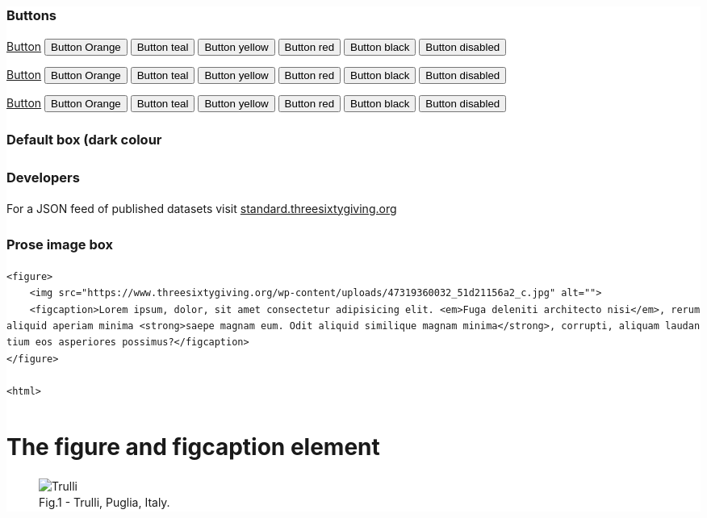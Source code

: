 ### Buttons

<p>
    <a href="#" class="button">Button</a>
    <button class="button button--orange">Button Orange</button>
    <button class="button button--teal">Button teal</button>
    <button class="button button--yellow">Button yellow</button>
    <button class="button button--red">Button red</button>
    <button class="button button--black">Button black</button>
    <button class="button button--disabled">Button disabled</button>
</p>

<p>
    <a href="#" class="button button--large">Button</a>
    <button class="button button--large button--orange">Button Orange</button>
    <button class="button button--large button--teal">Button teal</button>
    <button class="button button--large button--yellow">Button yellow</button>
    <button class="button button--large button--red">Button red</button>
    <button class="button button--large button--black">Button black</button>
    <button class="button button--large button--disabled">Button disabled</button>
</p>

<p>
    <a href="#" class="button button--small">Button</a>
    <button class="button button--small button--orange">Button Orange</button>
    <button class="button button--small button--teal">Button teal</button>
    <button class="button button--small button--yellow">Button yellow</button>
    <button class="button button--small button--red">Button red</button>
    <button class="button button--small button--black">Button black</button>
    <button class="button button--small button--disabled">Button disabled</button>
</p>

### Default box (dark colour

<div class="box">
    <h3 class="box__heading">Developers</h3>
    <p>For a JSON feed of published datasets visit <a href="http://standard.threesixtygiving.org/en/latest/getdata/" target="_blank">standard.threesixtygiving.org</a></p>
</div>

### Prose image box

    <figure>
        <img src="https://www.threesixtygiving.org/wp-content/uploads/47319360032_51d21156a2_c.jpg" alt="">
        <figcaption>Lorem ipsum, dolor, sit amet consectetur adipisicing elit. <em>Fuga deleniti architecto nisi</em>, rerum aliquid aperiam minima <strong>saepe magnam eum. Odit aliquid similique magnam minima</strong>, corrupti, aliquam laudantium eos asperiores possimus?</figcaption>
    </figure>
    
    <html>
<body>

<h1>The figure and figcaption element</h1>

<figure>
  <img src="pic_trulli.jpg" alt="Trulli" style="width:100%">
  <figcaption>Fig.1 - Trulli, Puglia, Italy.</figcaption>
</figure>

</body>
</html>


</div>



